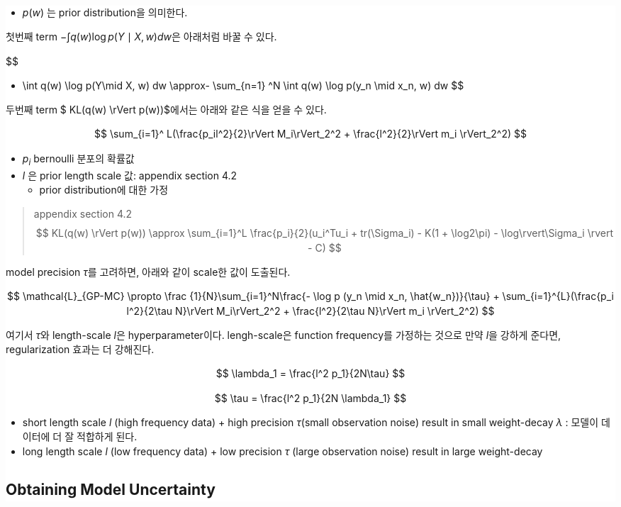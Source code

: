 - $p(w)$ 는 prior distribution을 의미한다.

  

첫번째 term $- \int q(w) \log p(Y\mid X, w) dw$은 아래처럼 바꿀 수 있다.

$$
- \int q(w) \log p(Y\mid X, w) dw \approx- \sum_{n=1} ^N \int q(w) \log p(y_n \mid x_n, w) dw
$$

두번째 term $ KL(q(w) \rVert p(w))$에서는 아래와 같은 식을 얻을 수 있다.

$$
\sum_{i=1}^ L(\frac{p_il^2}{2}\rVert M_i\rVert_2^2 + \frac{l^2}{2}\rVert m_i \rVert_2^2)
$$

- $p_i$ bernoulli 분포의 확률값
- $l$ 은 prior length scale 값: appendix section 4.2
  - prior distribution에 대한 가정

> appendix section 4.2
> $$
> KL(q(w) \rVert p(w)) \approx \sum_{i=1}^L \frac{p_i}{2}(u_i^Tu_i + tr(\Sigma_i) - K(1 + \log2\pi) - \log\rvert\Sigma_i \rvert - C)
> $$
> 



model precision $\tau$를 고려하면, 아래와 같이 scale한 값이 도출된다.

$$
\mathcal{L}_{GP-MC} \propto \frac {1}{N}\sum_{i=1}^N\frac{- \log p (y_n \mid  x_n, \hat{w_n})}{\tau} + \sum_{i=1}^{L}(\frac{p_i l^2}{2\tau N}\rVert M_i\rVert_2^2 + \frac{l^2}{2\tau N}\rVert m_i \rVert_2^2)
$$

여기서 $\tau$와 length-scale $l$은 hyperparameter이다. lengh-scale은 function frequency를 가정하는 것으로 만약 $l$을 강하게 준다면, regularization 효과는 더 강해진다.


$$
\lambda_1 = \frac{l^2 p_1}{2N\tau}
$$

$$
\tau = \frac{l^2 p_1}{2N \lambda_1}
$$


- short length scale $l$ (high frequency data) + high precision $\tau$(small observation noise) result in small weight-decay $\lambda$ : 모델이 데이터에 더 잘 적합하게 된다.
- long length scale $l$ (low frequency data) + low precision $\tau$ (large observation noise) result in large weight-decay



## Obtaining Model Uncertainty 


